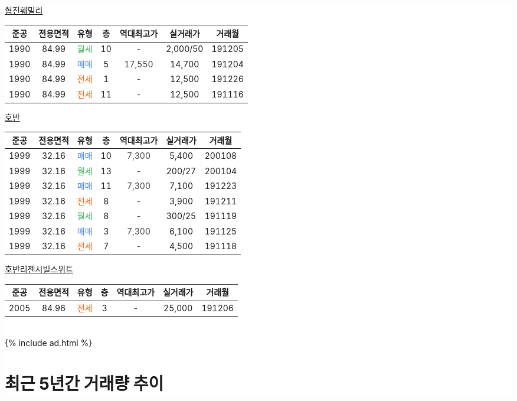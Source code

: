 [협진훼밀리](https://search.naver.com/search.naver?query=%EA%B4%91%EC%A3%BC%EA%B4%91%EC%97%AD%EC%8B%9C+%EB%82%A8%EA%B5%AC+%EC%A7%84%EC%9B%94%EB%8F%99+%ED%98%91%EC%A7%84%ED%9B%BC%EB%B0%80%EB%A6%AC)

|준공|전용면적|유형|층|역대최고가|실거래가|거래월|
|:---:|:---:|:---:|:---:|:---:|:---:|:---:|
|1990|84.99|<span style="color:#34a853">월세</span>|10|<span style="color:#444444">-</span>|2,000/50|191205|
|1990|84.99|<span style="color:#4285f3">매매</span>|5|<span style="color:#444444">17,550</span>|14,700|191204|
|1990|84.99|<span style="color:#ff5a00">전세</span>|1|<span style="color:#444444">-</span>|12,500|191226|
|1990|84.99|<span style="color:#ff5a00">전세</span>|11|<span style="color:#444444">-</span>|12,500|191116|

[호반](https://search.naver.com/search.naver?query=%EA%B4%91%EC%A3%BC%EA%B4%91%EC%97%AD%EC%8B%9C+%EB%82%A8%EA%B5%AC+%EC%A7%84%EC%9B%94%EB%8F%99+%ED%98%B8%EB%B0%98)

|준공|전용면적|유형|층|역대최고가|실거래가|거래월|
|:---:|:---:|:---:|:---:|:---:|:---:|:---:|
|1999|32.16|<span style="color:#4285f3">매매</span>|10|<span style="color:#444444">7,300</span>|5,400|200108|
|1999|32.16|<span style="color:#34a853">월세</span>|13|<span style="color:#444444">-</span>|200/27|200104|
|1999|32.16|<span style="color:#4285f3">매매</span>|11|<span style="color:#444444">7,300</span>|7,100|191223|
|1999|32.16|<span style="color:#ff5a00">전세</span>|8|<span style="color:#444444">-</span>|3,900|191211|
|1999|32.16|<span style="color:#34a853">월세</span>|8|<span style="color:#444444">-</span>|300/25|191119|
|1999|32.16|<span style="color:#4285f3">매매</span>|3|<span style="color:#444444">7,300</span>|6,100|191125|
|1999|32.16|<span style="color:#ff5a00">전세</span>|7|<span style="color:#444444">-</span>|4,500|191118|

[호반리젠시빌스위트](https://search.naver.com/search.naver?query=%EA%B4%91%EC%A3%BC%EA%B4%91%EC%97%AD%EC%8B%9C+%EB%82%A8%EA%B5%AC+%EC%A7%84%EC%9B%94%EB%8F%99+%ED%98%B8%EB%B0%98%EB%A6%AC%EC%A0%A0%EC%8B%9C%EB%B9%8C%EC%8A%A4%EC%9C%84%ED%8A%B8)

|준공|전용면적|유형|층|역대최고가|실거래가|거래월|
|:---:|:---:|:---:|:---:|:---:|:---:|:---:|
|2005|84.96|<span style="color:#ff5a00">전세</span>|3|<span style="color:#444444">-</span>|25,000|191206|


<br>
{% include ad.html %}
<br>

# 최근 5년간 거래량 추이


<div style="width:100%;">
    <canvas id="deal_progress" height="200"></canvas>
</div>

<script>
new Chart(document.getElementById("deal_progress"), {
    type: 'line',
    data: {
        labels: ['201501','201502','201503','201504','201505','201506','201507','201508','201509','201510','201511','201512','201601','201602','201603','201604','201605','201606','201607','201608','201609','201610','201611','201612','201701','201702','201703','201704','201705','201706','201707','201708','201709','201710','201711','201712','201801','201802','201803','201804','201805','201806','201807','201808','201809','201810','201811','201812','201901','201902','201903','201904','201905','201906','201907','201908','201909','201910','201911','201912','202001'],
        datasets: [{
            label: '매매',
            pointRadius: 1,
            data: [79, 88, 92, 58, 48, 51, 43, 49, 44, 57, 51, 46, 42, 51, 49, 49, 49, 45, 48, 46, 51, 63, 50, 47, 37, 56, 50, 30, 43, 58, 50, 41, 37, 55, 38, 51, 60, 45, 78, 46, 53, 47, 46, 62, 109, 76, 57, 46, 60, 35, 45, 53, 40, 45, 34, 30, 47, 56, 48, 40, 6],